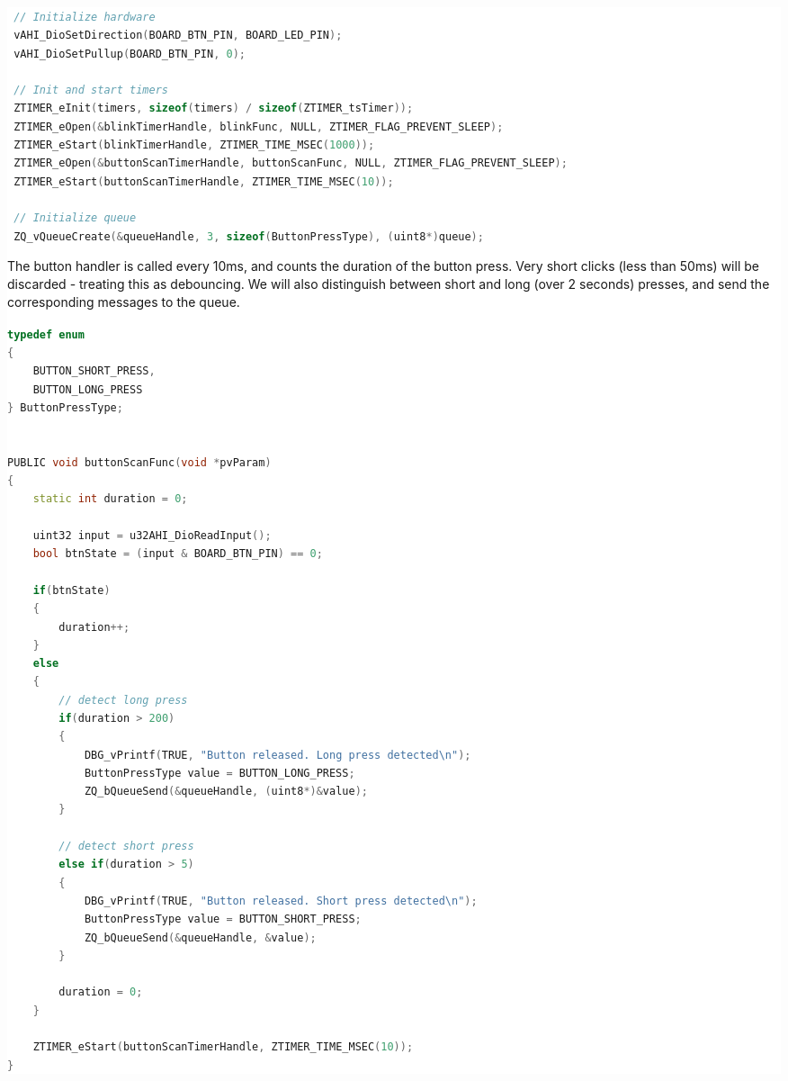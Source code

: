 ```cpp
 // Initialize hardware
 vAHI_DioSetDirection(BOARD_BTN_PIN, BOARD_LED_PIN);
 vAHI_DioSetPullup(BOARD_BTN_PIN, 0);

 // Init and start timers
 ZTIMER_eInit(timers, sizeof(timers) / sizeof(ZTIMER_tsTimer));
 ZTIMER_eOpen(&blinkTimerHandle, blinkFunc, NULL, ZTIMER_FLAG_PREVENT_SLEEP);
 ZTIMER_eStart(blinkTimerHandle, ZTIMER_TIME_MSEC(1000));
 ZTIMER_eOpen(&buttonScanTimerHandle, buttonScanFunc, NULL, ZTIMER_FLAG_PREVENT_SLEEP);
 ZTIMER_eStart(buttonScanTimerHandle, ZTIMER_TIME_MSEC(10));

 // Initialize queue
 ZQ_vQueueCreate(&queueHandle, 3, sizeof(ButtonPressType), (uint8*)queue);
 ```

The button handler is called every 10ms, and counts the duration of the button press. Very short clicks (less than 50ms) will be discarded - treating this as debouncing. We will also distinguish between short and long (over 2 seconds) presses, and send the corresponding messages to the queue.

```cpp
typedef enum
{
    BUTTON_SHORT_PRESS,
    BUTTON_LONG_PRESS
} ButtonPressType;


PUBLIC void buttonScanFunc(void *pvParam)
{
    static int duration = 0;

    uint32 input = u32AHI_DioReadInput();
    bool btnState = (input & BOARD_BTN_PIN) == 0;

    if(btnState)
    {
        duration++;
    }
    else
    {
        // detect long press
        if(duration > 200)
        {
            DBG_vPrintf(TRUE, "Button released. Long press detected\n");
            ButtonPressType value = BUTTON_LONG_PRESS;
            ZQ_bQueueSend(&queueHandle, (uint8*)&value);
        }

        // detect short press
        else if(duration > 5)
        {
            DBG_vPrintf(TRUE, "Button released. Short press detected\n");
            ButtonPressType value = BUTTON_SHORT_PRESS;
            ZQ_bQueueSend(&queueHandle, &value);
        }

        duration = 0;
    }

    ZTIMER_eStart(buttonScanTimerHandle, ZTIMER_TIME_MSEC(10));
}
```
